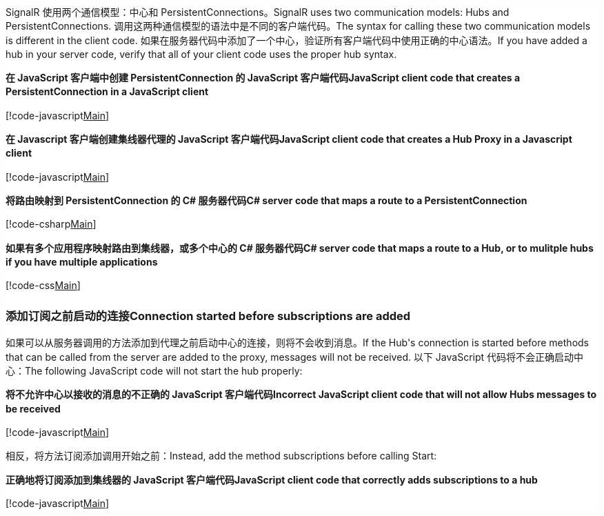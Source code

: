 <span data-ttu-id="62477-144">SignalR 使用两个通信模型：中心和 PersistentConnections。</span><span class="sxs-lookup"><span data-stu-id="62477-144">SignalR uses two communication models: Hubs and PersistentConnections.</span></span> <span data-ttu-id="62477-145">调用这两种通信模型的语法中是不同的客户端代码。</span><span class="sxs-lookup"><span data-stu-id="62477-145">The syntax for calling these two communication models is different in the client code.</span></span> <span data-ttu-id="62477-146">如果在服务器代码中添加了一个中心，验证所有客户端代码中使用正确的中心语法。</span><span class="sxs-lookup"><span data-stu-id="62477-146">If you have added a hub in your server code, verify that all of your client code uses the proper hub syntax.</span></span>

<span data-ttu-id="62477-147">**在 JavaScript 客户端中创建 PersistentConnection 的 JavaScript 客户端代码**</span><span class="sxs-lookup"><span data-stu-id="62477-147">**JavaScript client code that creates a PersistentConnection in a JavaScript client**</span></span>

[!code-javascript[Main](troubleshooting/samples/sample1.js)]

<span data-ttu-id="62477-148">**在 Javascript 客户端创建集线器代理的 JavaScript 客户端代码**</span><span class="sxs-lookup"><span data-stu-id="62477-148">**JavaScript client code that creates a Hub Proxy in a Javascript client**</span></span>

[!code-javascript[Main](troubleshooting/samples/sample2.js)]

<span data-ttu-id="62477-149">**将路由映射到 PersistentConnection 的 C# 服务器代码**</span><span class="sxs-lookup"><span data-stu-id="62477-149">**C# server code that maps a route to a PersistentConnection**</span></span>

[!code-csharp[Main](troubleshooting/samples/sample3.cs)]

<span data-ttu-id="62477-150">**如果有多个应用程序映射路由到集线器，或多个中心的 C# 服务器代码**</span><span class="sxs-lookup"><span data-stu-id="62477-150">**C# server code that maps a route to a Hub, or to mulitple hubs if you have multiple applications**</span></span>

[!code-css[Main](troubleshooting/samples/sample4.css)]

### <a name="connection-started-before-subscriptions-are-added"></a><span data-ttu-id="62477-151">添加订阅之前启动的连接</span><span class="sxs-lookup"><span data-stu-id="62477-151">Connection started before subscriptions are added</span></span>

<span data-ttu-id="62477-152">如果可以从服务器调用的方法添加到代理之前启动中心的连接，则将不会收到消息。</span><span class="sxs-lookup"><span data-stu-id="62477-152">If the Hub's connection is started before methods that can be called from the server are added to the proxy, messages will not be received.</span></span> <span data-ttu-id="62477-153">以下 JavaScript 代码将不会正确启动中心：</span><span class="sxs-lookup"><span data-stu-id="62477-153">The following JavaScript code will not start the hub properly:</span></span>

<span data-ttu-id="62477-154">**将不允许中心以接收的消息的不正确的 JavaScript 客户端代码**</span><span class="sxs-lookup"><span data-stu-id="62477-154">**Incorrect JavaScript client code that will not allow Hubs messages to be received**</span></span>

[!code-javascript[Main](troubleshooting/samples/sample5.js)]

<span data-ttu-id="62477-155">相反，将方法订阅添加调用开始之前：</span><span class="sxs-lookup"><span data-stu-id="62477-155">Instead, add the method subscriptions before calling Start:</span></span>

<span data-ttu-id="62477-156">**正确地将订阅添加到集线器的 JavaScript 客户端代码**</span><span class="sxs-lookup"><span data-stu-id="62477-156">**JavaScript client code that correctly adds subscriptions to a hub**</span></span>

[!code-javascript[Main](troubleshooting/samples/sample6.js)]
